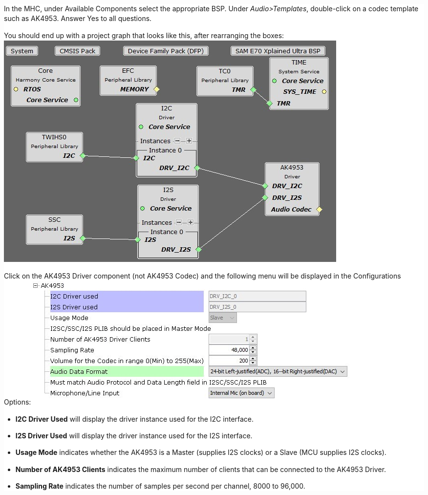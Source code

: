 In the MHC, under Available Components select the appropriate BSP. Under *Audio\>Templates*, double-click on a codec template such as AK4953. Answer Yes to all questions.

You should end up with a project graph that looks like this, after rearranging the boxes: ![](GUID-C3554075-908C-444B-BDDF-6DB178E075E1-low.png)

Click on the AK4953 Driver component \(not AK4953 Codec\) and the following menu will be displayed in the Configurations Options: ![](GUID-E61F7652-A17E-450F-9462-6E561EC13E19-low.png)

-   **I2C Driver Used** will display the driver instance used for the I2C interface.

-   **I2S Driver Used** will display the driver instance used for the I2S interface.

-   **Usage Mode** indicates whether the AK4953 is a Master \(supplies I2S clocks\) or a Slave \(MCU supplies I2S clocks\).

-   **Number of AK4953 Clients** indicates the maximum number of clients that can be connected to the AK4953 Driver.

-   **Sampling Rate** indicates the number of samples per second per channel, 8000 to 96,000.
